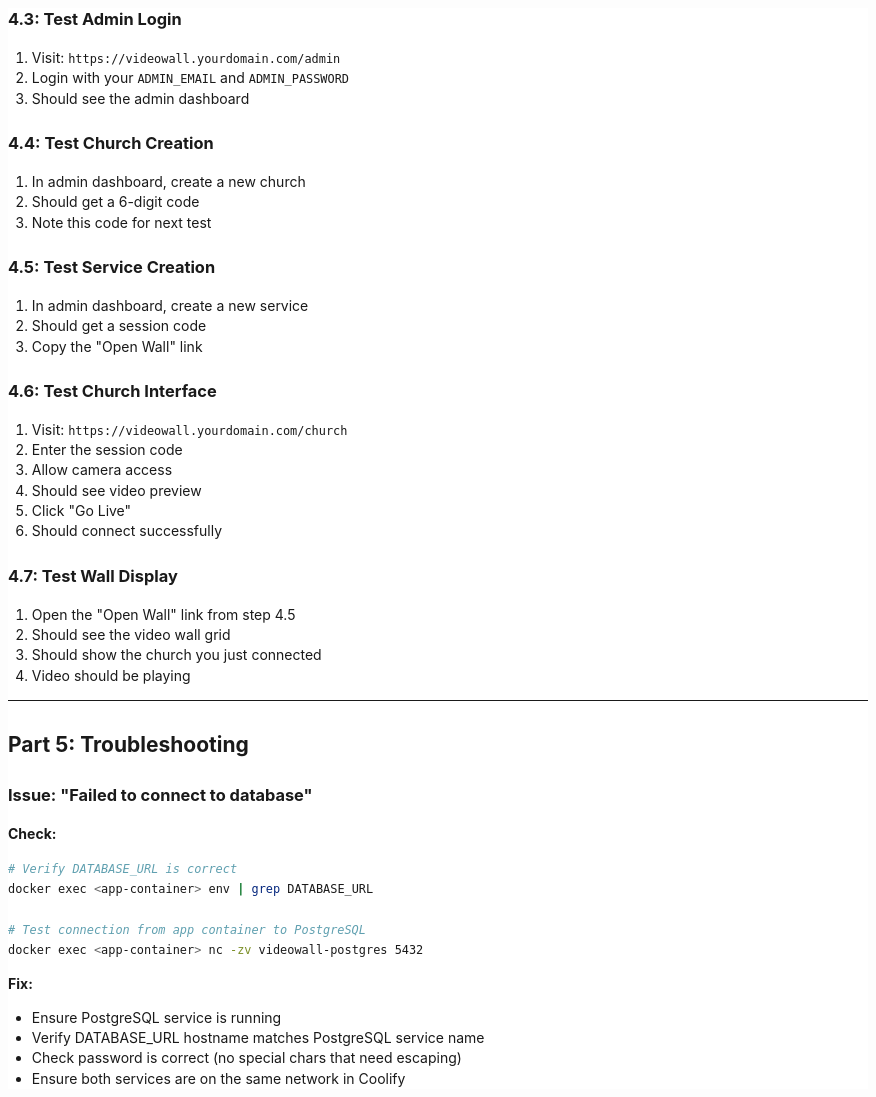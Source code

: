 ### 4.3: Test Admin Login

1. Visit: `https://videowall.yourdomain.com/admin`
2. Login with your `ADMIN_EMAIL` and `ADMIN_PASSWORD`
3. Should see the admin dashboard

### 4.4: Test Church Creation

1. In admin dashboard, create a new church
2. Should get a 6-digit code
3. Note this code for next test

### 4.5: Test Service Creation

1. In admin dashboard, create a new service
2. Should get a session code
3. Copy the "Open Wall" link

### 4.6: Test Church Interface

1. Visit: `https://videowall.yourdomain.com/church`
2. Enter the session code
3. Allow camera access
4. Should see video preview
5. Click "Go Live"
6. Should connect successfully

### 4.7: Test Wall Display

1. Open the "Open Wall" link from step 4.5
2. Should see the video wall grid
3. Should show the church you just connected
4. Video should be playing

---

## Part 5: Troubleshooting

### Issue: "Failed to connect to database"

**Check:**
```bash
# Verify DATABASE_URL is correct
docker exec <app-container> env | grep DATABASE_URL

# Test connection from app container to PostgreSQL
docker exec <app-container> nc -zv videowall-postgres 5432
```

**Fix:**
- Ensure PostgreSQL service is running
- Verify DATABASE_URL hostname matches PostgreSQL service name
- Check password is correct (no special chars that need escaping)
- Ensure both services are on the same network in Coolify
